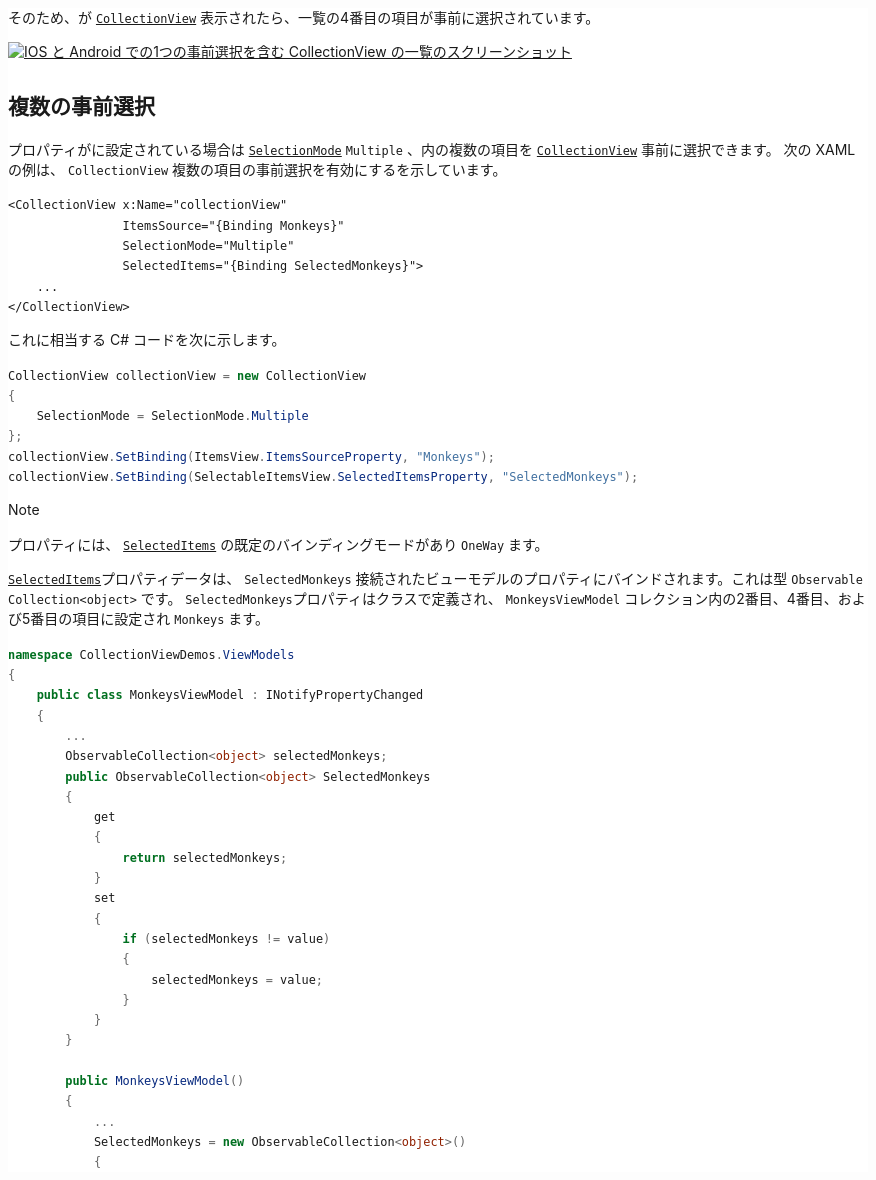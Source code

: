 そのため、が [`CollectionView`](xref:Xamarin.Forms.CollectionView) 表示されたら、一覧の4番目の項目が事前に選択されています。

[![IOS と Android での1つの事前選択を含む CollectionView の一覧のスクリーンショット](selection-images/single-pre-selection.png "1つの事前選択を含む CollectionView 縦の一覧")](selection-images/single-pre-selection-large.png#lightbox "1つの事前選択を含む CollectionView 縦の一覧")

## <a name="multiple-pre-selection"></a>複数の事前選択

プロパティがに設定されている場合は [`SelectionMode`](xref:Xamarin.Forms.SelectableItemsView.SelectionMode) `Multiple` 、内の複数の項目を [`CollectionView`](xref:Xamarin.Forms.CollectionView) 事前に選択できます。 次の XAML の例は、 `CollectionView` 複数の項目の事前選択を有効にするを示しています。

```xaml
<CollectionView x:Name="collectionView"
                ItemsSource="{Binding Monkeys}"
                SelectionMode="Multiple"
                SelectedItems="{Binding SelectedMonkeys}">
    ...
</CollectionView>
```

これに相当する C# コードを次に示します。

```csharp
CollectionView collectionView = new CollectionView
{
    SelectionMode = SelectionMode.Multiple
};
collectionView.SetBinding(ItemsView.ItemsSourceProperty, "Monkeys");
collectionView.SetBinding(SelectableItemsView.SelectedItemsProperty, "SelectedMonkeys");
```

> [!NOTE]
> プロパティには、 [`SelectedItems`](xref:Xamarin.Forms.SelectableItemsView.SelectedItems) の既定のバインディングモードがあり `OneWay` ます。

[`SelectedItems`](xref:Xamarin.Forms.SelectableItemsView.SelectedItems)プロパティデータは、 `SelectedMonkeys` 接続されたビューモデルのプロパティにバインドされます。これは型 `ObservableCollection<object>` です。 `SelectedMonkeys`プロパティはクラスで定義され、 `MonkeysViewModel` コレクション内の2番目、4番目、および5番目の項目に設定され `Monkeys` ます。

```csharp
namespace CollectionViewDemos.ViewModels
{
    public class MonkeysViewModel : INotifyPropertyChanged
    {
        ...
        ObservableCollection<object> selectedMonkeys;
        public ObservableCollection<object> SelectedMonkeys
        {
            get
            {
                return selectedMonkeys;
            }
            set
            {
                if (selectedMonkeys != value)
                {
                    selectedMonkeys = value;
                }
            }
        }

        public MonkeysViewModel()
        {
            ...
            SelectedMonkeys = new ObservableCollection<object>()
            {
```